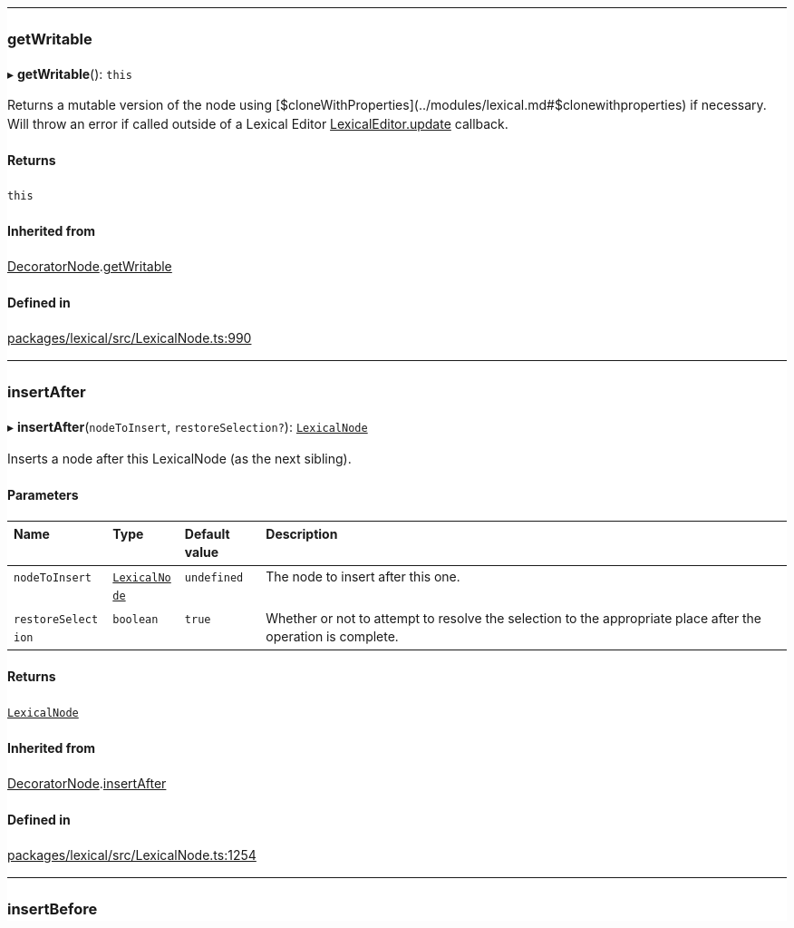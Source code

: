 ___

### getWritable

▸ **getWritable**(): `this`

Returns a mutable version of the node using [$cloneWithProperties](../modules/lexical.md#$clonewithproperties)
if necessary. Will throw an error if called outside of a Lexical Editor
[LexicalEditor.update](lexical.LexicalEditor.md#update) callback.

#### Returns

`this`

#### Inherited from

[DecoratorNode](lexical.DecoratorNode.md).[getWritable](lexical.DecoratorNode.md#getwritable)

#### Defined in

[packages/lexical/src/LexicalNode.ts:990](https://github.com/QubitPi/lexical/tree/main/packages/lexical/src/LexicalNode.ts#L990)

___

### insertAfter

▸ **insertAfter**(`nodeToInsert`, `restoreSelection?`): [`LexicalNode`](lexical.LexicalNode.md)

Inserts a node after this LexicalNode (as the next sibling).

#### Parameters

| Name | Type | Default value | Description |
| :------ | :------ | :------ | :------ |
| `nodeToInsert` | [`LexicalNode`](lexical.LexicalNode.md) | `undefined` | The node to insert after this one. |
| `restoreSelection` | `boolean` | `true` | Whether or not to attempt to resolve the selection to the appropriate place after the operation is complete. |

#### Returns

[`LexicalNode`](lexical.LexicalNode.md)

#### Inherited from

[DecoratorNode](lexical.DecoratorNode.md).[insertAfter](lexical.DecoratorNode.md#insertafter)

#### Defined in

[packages/lexical/src/LexicalNode.ts:1254](https://github.com/QubitPi/lexical/tree/main/packages/lexical/src/LexicalNode.ts#L1254)

___

### insertBefore

